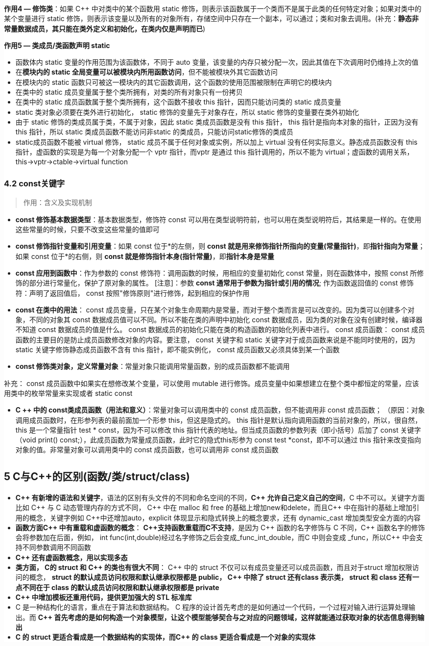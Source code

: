 **作用4 — 修饰类**：如果 C++ 中对类中的某个函数⽤ static 修饰，则表示该函数属于⼀个类⽽不是属于此类的任何特定对象；如果对类中的某个变量进⾏ static 修饰，则表示该变量以及所有的对象所有，存储空间中只存在⼀个副本，可以通过；类和对象去调⽤。(补充：**静态非常量数据成员，其只能在类外定义和初始化，在类内仅是声明而已**)

**作用5 — 类成员/类函数声明 static**

- 函数体内 static 变量的作⽤范围为该函数体，不同于 auto 变量，该变量的内存只被分配⼀次，因此其值在下次调⽤时仍维持上次的值
- 在**模块内的 static 全局变量可以被模块内所用函数访问**，但不能被模块外其它函数访问
- 在模块内的 static 函数只可被这⼀模块内的其它函数调⽤，这个函数的使⽤范围被限制在声明它的模块内
- 在类中的 static 成员变量属于整个类所拥有，对类的所有对象只有⼀份拷贝
- 在类中的 static 成员函数属于整个类所拥有，这个函数不接收 this 指针，因而只能访问类的 static 成员变量
- static 类对象必须要在类外进行初始化， static 修饰的变量先于对象存在，所以 static 修饰的变量要在类外初始化
- 由于 static 修饰的类成员属于类，不属于对象，因此 static 类成员函数是没有 this 指针， this 指针是指向本对象的指针，正因为没有 this 指针，所以 static 类成员函数不能访问非static 的类成员，只能访问static修饰的类成员
- static成员函数不能被 virtual 修饰， static 成员不属于任何对象或实例，所以加上 virtual 没有任何实际意义。静态成员函数没有 this 指针，虚函数的实现是为每⼀个对象分配⼀个 vptr 指针，而vptr 是通过 this 指针调用的，所以不能为 virtual；虚函数的调⽤关系， this->vptr->ctable->virtual function

### 4.2 const关键字

> 作用：含义及实现机制  

- **const 修饰基本数据类型**：基本数据类型，修饰符 const 可以⽤在类型说明符前，也可以⽤在类型说明符后，其结果是⼀样的。在使⽤这些常量的时候，只要不改变这些常量的值即可

- **const 修饰指针变量和引用变量**：如果 const 位于*的左侧，则 **const 就是⽤来修饰指针所指向的变量(常量指针)**，即**指针指向为常量**；如果 const 位于\*的右侧，则 **const 就是修饰指针本身(指针常量)**，即**指针本身是常量**

- **const 应用到函数中**：作为参数的 const 修饰符：调⽤函数的时候，⽤相应的变量初始化 const 常量，则在函数体中，按照 const 所修饰的部分进⾏常量化，保护了原对象的属性。 [注意]：参数 **const 通常⽤于参数为指针或引用的情况**; 作为函数返回值的 const 修饰符：声明了返回值后， const 按照"修饰原则"进⾏修饰，起到相应的保护作⽤

- **const 在类中的用法**： const 成员变量，只在某个对象⽣命周期内是常量，⽽对于整个类⽽⾔是可以改变的。因为类可以创建多个对象，不同的对象其 const 数据成员值可以不同。所以不能在类的声明中初始化 const 数据成员，因为类的对象在没有创建时候，编译器不知道 const 数据成员的值是什么。 const 数据成员的初始化只能在类的构造函数的初始化列表中进⾏。 const 成员函数： const 成员函数的主要⽬的是防⽌成员函数修改对象的内容。要注意， const 关键字和 static 关键字对于成员函数来说是不能同时使⽤的，因为 static 关键字修饰静态成员函数不含有 this 指针，即不能实例化， const 成员函数⼜必须具体到某⼀个函数

- **const 修饰类对象，定义常量对象**：常量对象只能调⽤常量函数，别的成员函数都不能调⽤

补充： const 成员函数中如果实在想修改某个变量，可以使⽤ mutable 进⾏修饰。成员变量中如果想建⽴在整个类中都恒定的常量，应该⽤类中的枚举常量来实现或者 static const

- **C ++ 中的 const类成员函数（用法和意义）**：常量对象可以调⽤类中的 const 成员函数，但不能调⽤⾮ const 成员函数； （原因：对象调⽤成员函数时，在形参列表的最前⾯加⼀个形参 this，但这是隐式的。 this 指针是默认指向调⽤函数的当前对象的，所以，很⾃然，this 是⼀个常量指针 test * const，因为不可以修改 this 指针代表的地址。但当成员函数的参数列表（即⼩括号）后加了 const 关键字（void print() const;），此成员函数为常量成员函数，此时它的隐式this形参为 const test *const，即不可以通过 this 指针来改变指向对象的值。⾮常量对象可以调⽤类中的 const 成员函数，也可以调⽤⾮ const 成员函数

## 5 C与C++的区别(函数/类/struct/class)

- **C++ 有新增的语法和关键字**，语法的区别有头⽂件的不同和命名空间的不同，**C++ 允许自己定义自己的空间**，C 中不可以。关键字方面比如 C++ 与 C 动态管理内存的⽅式不同， C++ 中在 malloc 和 free 的基础上增加new和delete，而且C++ 中在指针的基础上增加引⽤的概念，关键字例如 C++中还增加auto，explicit 体现显示和隐式转换上的概念要求，还有 dynamic_cast 增加类型安全方面的内容
- **函数方面C++ 中有重载和虚函数的概念**： **C++支持函数重载而C不支持**，是因为 C++ 函数的名字修饰与 C 不同，C++ 函数名字的修饰会将参数加在后⾯，例如， int func(int,double)经过名字修饰之后会变成_func_int_double，而C 中则会变成 _func，所以C++ 中会支持不同参数调用不同函数
- **C++ 还有虚函数概念，用以实现多态**
- **类方面， C的 struct 和 C++ 的类也有很大不同**： C++ 中的 struct 不仅可以有成员变量还可以成员函数，⽽且对于struct 增加权限访问的概念， **struct 的默认成员访问权限和默认继承权限都是 public， C++ 中除了 struct 还有class 表示类， struct 和 class 还有一点不同在于 class 的默认成员访问权限和默认继承权限都是 private**
- **C++ 中增加模板还重用代码，提供更加强大的 STL 标准库**
- C 是⼀种结构化的语⾔，重点在于算法和数据结构。 C 程序的设计⾸先考虑的是如何通过⼀个代码，⼀个过程对输⼊进⾏运算处理输出。⽽ **C++ ⾸先考虑的是如何构造⼀个对象模型，让这个模型能够契合与之对应的问题领域，这样就能通过获取对象的状态信息得到输出**
- **C 的 struct 更适合看成是⼀个数据结构的实现体，而C++ 的 class 更适合看成是⼀个对象的实现体**  
